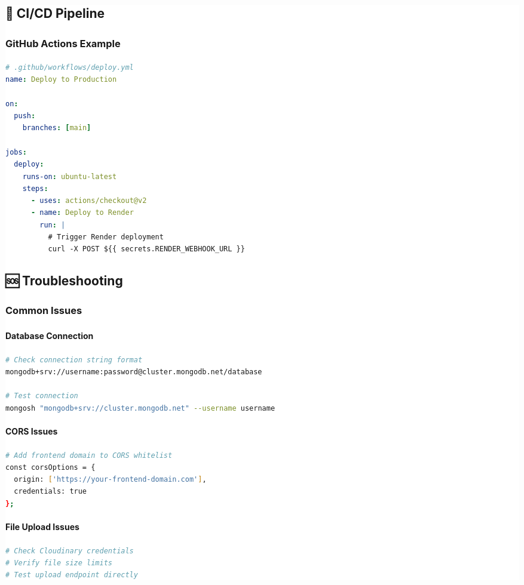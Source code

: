 ## 🔄 CI/CD Pipeline

### GitHub Actions Example
```yaml
# .github/workflows/deploy.yml
name: Deploy to Production

on:
  push:
    branches: [main]

jobs:
  deploy:
    runs-on: ubuntu-latest
    steps:
      - uses: actions/checkout@v2
      - name: Deploy to Render
        run: |
          # Trigger Render deployment
          curl -X POST ${{ secrets.RENDER_WEBHOOK_URL }}
```

## 🆘 Troubleshooting

### Common Issues

#### Database Connection
```bash
# Check connection string format
mongodb+srv://username:password@cluster.mongodb.net/database

# Test connection
mongosh "mongodb+srv://cluster.mongodb.net" --username username
```

#### CORS Issues
```bash
# Add frontend domain to CORS whitelist
const corsOptions = {
  origin: ['https://your-frontend-domain.com'],
  credentials: true
};
```

#### File Upload Issues
```bash
# Check Cloudinary credentials
# Verify file size limits
# Test upload endpoint directly
```
